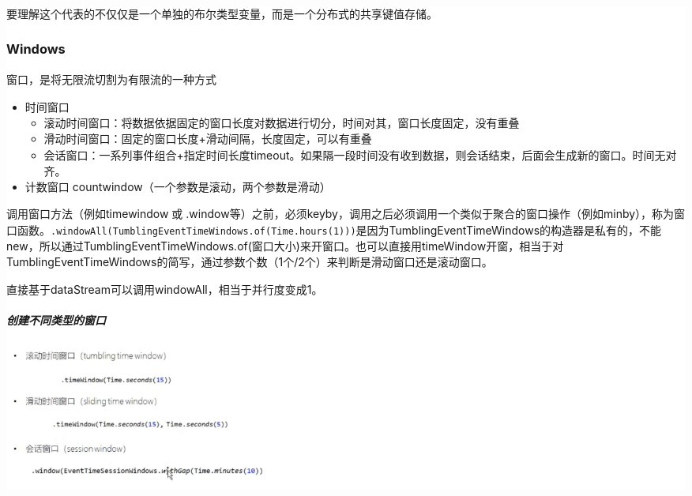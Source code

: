 要理解这个代表的不仅仅是一个单独的布尔类型变量，而是一个分布式的共享键值存储。

### Windows

窗口，是将无限流切割为有限流的一种方式

- 时间窗口
  - 滚动时间窗口：将数据依据固定的窗口长度对数据进行切分，时间对其，窗口长度固定，没有重叠
  - 滑动时间窗口：固定的窗口长度+滑动间隔，长度固定，可以有重叠
  - 会话窗口：一系列事件组合+指定时间长度timeout。如果隔一段时间没有收到数据，则会话结束，后面会生成新的窗口。时间无对齐。
- 计数窗口 countwindow（一个参数是滚动，两个参数是滑动）

调用窗口方法（例如timewindow 或 .window等）之前，必须keyby，调用之后必须调用一个类似于聚合的窗口操作（例如minby），称为窗口函数。`.windowAll(TumblingEventTimeWindows.of(Time.hours(1)))`是因为TumblingEventTimeWindows的构造器是私有的，不能new，所以通过TumblingEventTimeWindows.of(窗口大小)来开窗口。也可以直接用timeWindow开窗，相当于对TumblingEventTimeWindows的简写，通过参数个数（1个/2个）来判断是滑动窗口还是滚动窗口。

直接基于dataStream可以调用windowAll，相当于并行度变成1。

##### 创建不同类型的窗口

<img src="../images/image-20210216122653672.png" alt="image-20210216122653672" style="zoom:33%;" />

